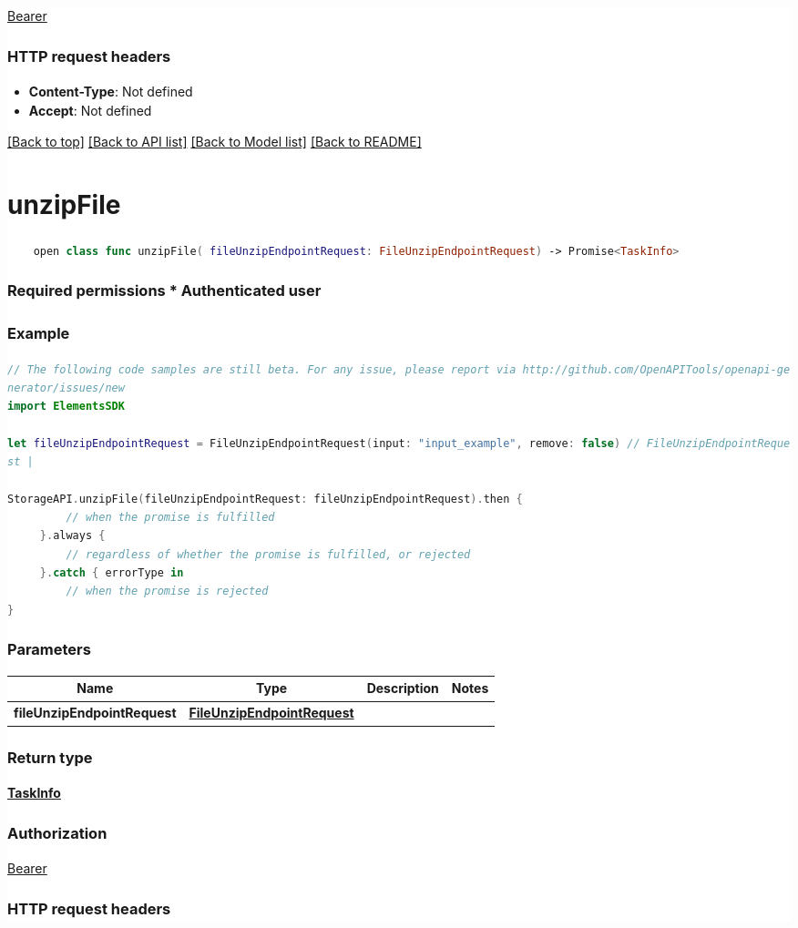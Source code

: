 [Bearer](../#Bearer)

### HTTP request headers

 - **Content-Type**: Not defined
 - **Accept**: Not defined

[[Back to top]](#) [[Back to API list]](../#documentation-for-api-endpoints) [[Back to Model list]](../#documentation-for-models) [[Back to README]](../)

# **unzipFile**
```swift
    open class func unzipFile( fileUnzipEndpointRequest: FileUnzipEndpointRequest) -> Promise<TaskInfo>
```



### Required permissions    * Authenticated user 

### Example
```swift
// The following code samples are still beta. For any issue, please report via http://github.com/OpenAPITools/openapi-generator/issues/new
import ElementsSDK

let fileUnzipEndpointRequest = FileUnzipEndpointRequest(input: "input_example", remove: false) // FileUnzipEndpointRequest | 

StorageAPI.unzipFile(fileUnzipEndpointRequest: fileUnzipEndpointRequest).then {
         // when the promise is fulfilled
     }.always {
         // regardless of whether the promise is fulfilled, or rejected
     }.catch { errorType in
         // when the promise is rejected
}
```

### Parameters

Name | Type | Description  | Notes
------------- | ------------- | ------------- | -------------
 **fileUnzipEndpointRequest** | [**FileUnzipEndpointRequest**](FileUnzipEndpointRequest.md) |  | 

### Return type

[**TaskInfo**](TaskInfo.md)

### Authorization

[Bearer](../#Bearer)

### HTTP request headers
